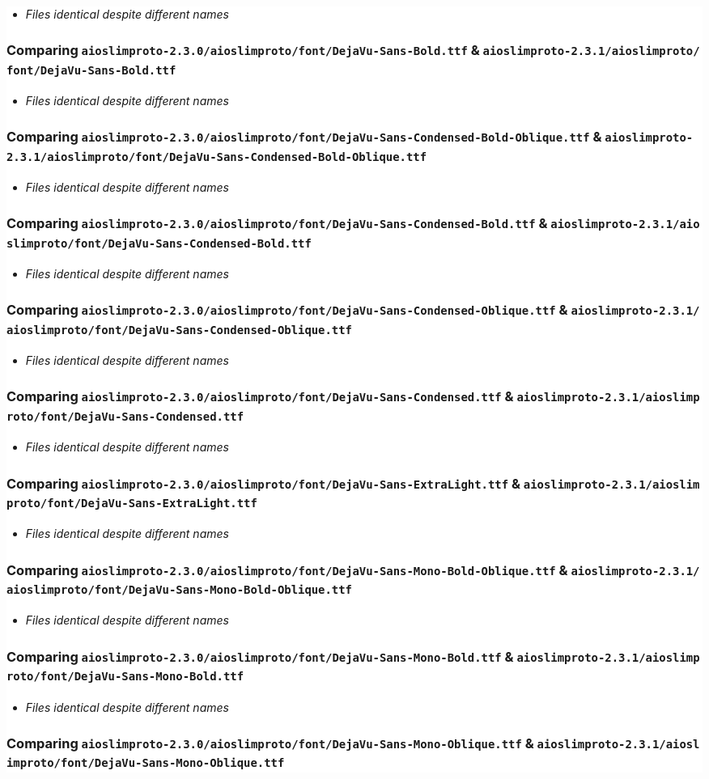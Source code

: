  * *Files identical despite different names*

### Comparing `aioslimproto-2.3.0/aioslimproto/font/DejaVu-Sans-Bold.ttf` & `aioslimproto-2.3.1/aioslimproto/font/DejaVu-Sans-Bold.ttf`

 * *Files identical despite different names*

### Comparing `aioslimproto-2.3.0/aioslimproto/font/DejaVu-Sans-Condensed-Bold-Oblique.ttf` & `aioslimproto-2.3.1/aioslimproto/font/DejaVu-Sans-Condensed-Bold-Oblique.ttf`

 * *Files identical despite different names*

### Comparing `aioslimproto-2.3.0/aioslimproto/font/DejaVu-Sans-Condensed-Bold.ttf` & `aioslimproto-2.3.1/aioslimproto/font/DejaVu-Sans-Condensed-Bold.ttf`

 * *Files identical despite different names*

### Comparing `aioslimproto-2.3.0/aioslimproto/font/DejaVu-Sans-Condensed-Oblique.ttf` & `aioslimproto-2.3.1/aioslimproto/font/DejaVu-Sans-Condensed-Oblique.ttf`

 * *Files identical despite different names*

### Comparing `aioslimproto-2.3.0/aioslimproto/font/DejaVu-Sans-Condensed.ttf` & `aioslimproto-2.3.1/aioslimproto/font/DejaVu-Sans-Condensed.ttf`

 * *Files identical despite different names*

### Comparing `aioslimproto-2.3.0/aioslimproto/font/DejaVu-Sans-ExtraLight.ttf` & `aioslimproto-2.3.1/aioslimproto/font/DejaVu-Sans-ExtraLight.ttf`

 * *Files identical despite different names*

### Comparing `aioslimproto-2.3.0/aioslimproto/font/DejaVu-Sans-Mono-Bold-Oblique.ttf` & `aioslimproto-2.3.1/aioslimproto/font/DejaVu-Sans-Mono-Bold-Oblique.ttf`

 * *Files identical despite different names*

### Comparing `aioslimproto-2.3.0/aioslimproto/font/DejaVu-Sans-Mono-Bold.ttf` & `aioslimproto-2.3.1/aioslimproto/font/DejaVu-Sans-Mono-Bold.ttf`

 * *Files identical despite different names*

### Comparing `aioslimproto-2.3.0/aioslimproto/font/DejaVu-Sans-Mono-Oblique.ttf` & `aioslimproto-2.3.1/aioslimproto/font/DejaVu-Sans-Mono-Oblique.ttf`
